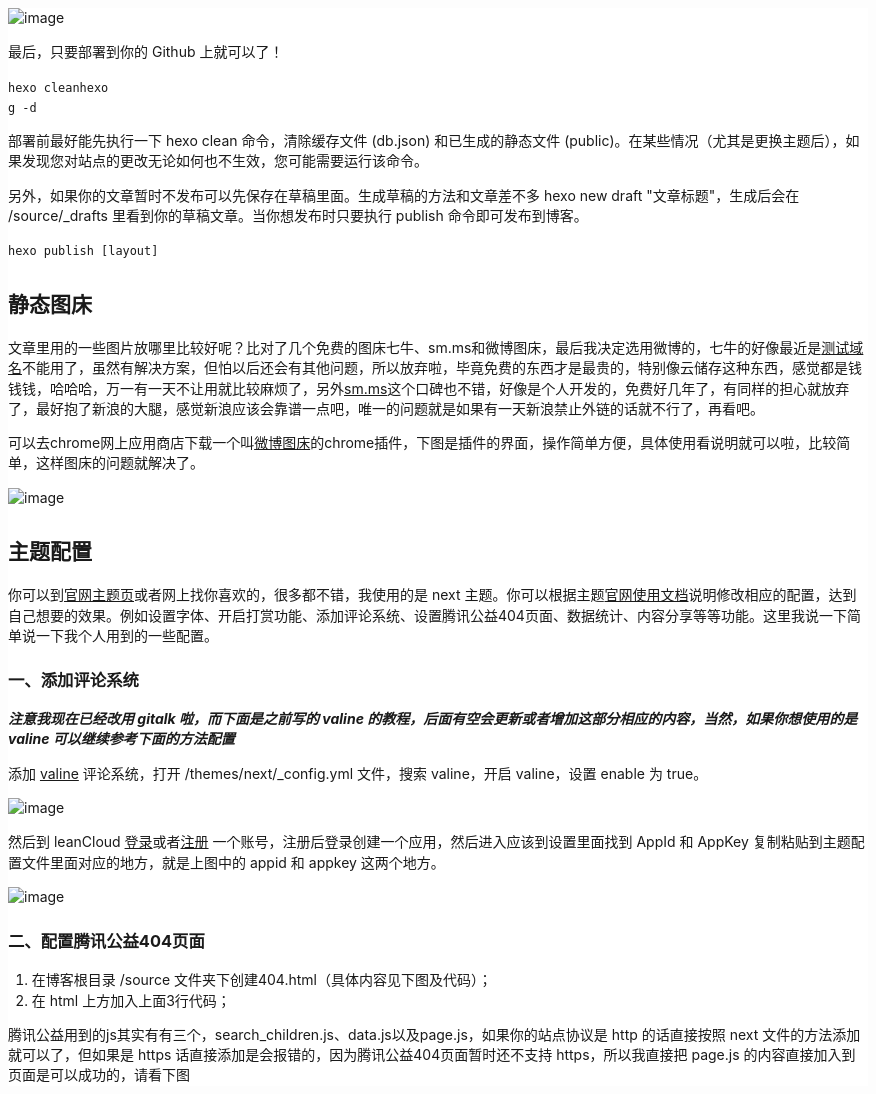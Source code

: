 ![image](https://segmentfault.com/img/remote/1460000017990252 "image")

最后，只要部署到你的 Github 上就可以了！

<code class="bash">hexo clean</code><code class="bash">hexo g -d</code>

部署前最好能先执行一下 hexo clean 命令，清除缓存文件 (db.json) 和已生成的静态文件 (public)。在某些情况（尤其是更换主题后），如果发现您对站点的更改无论如何也不生效，您可能需要运行该命令。

另外，如果你的文章暂时不发布可以先保存在草稿里面。生成草稿的方法和文章差不多 hexo new draft "文章标题"，生成后会在 /source/_drafts 里看到你的草稿文章。当你想发布时只要执行 publish 命令即可发布到博客。

<code>hexo publish [layout] <filename></code>
## 静态图床

文章里用的一些图片放哪里比较好呢？比对了几个免费的图床七牛、sm.ms和微博图床，最后我决定选用微博的，七牛的好像最近是[测试域名](https://developer.qiniu.com/fusion/kb/1319/test-domain-access-restriction-rules)不能用了，虽然有解决方案，但怕以后还会有其他问题，所以放弃啦，毕竟免费的东西才是最贵的，特别像云储存这种东西，感觉都是钱钱钱，哈哈哈，万一有一天不让用就比较麻烦了，另外[sm.ms](https://sm.ms/)这个口碑也不错，好像是个人开发的，免费好几年了，有同样的担心就放弃了，最好抱了新浪的大腿，感觉新浪应该会靠谱一点吧，唯一的问题就是如果有一天新浪禁止外链的话就不行了，再看吧。

可以去chrome网上应用商店下载一个叫[微博图床](https://chrome.google.com/webstore/detail/%E5%BE%AE%E5%8D%9A%E5%9B%BE%E5%BA%8A/pinjkilghdfhnkibhcangnpmcpdpmehk?hl=zh-CN)的chrome插件，下图是插件的界面，操作简单方便，具体使用看说明就可以啦，比较简单，这样图床的问题就解决了。

![image](https://segmentfault.com/img/remote/1460000017990253?w=860&h=600 "image")

## 主题配置

你可以到[官网主题页](https://hexo.io/themes/)或者网上找你喜欢的，很多都不错，我使用的是 next 主题。你可以根据主题[官网使用文档](http://theme-next.iissnan.com/getting-started.html)说明修改相应的配置，达到自己想要的效果。例如设置字体、开启打赏功能、添加评论系统、设置腾讯公益404页面、数据统计、内容分享等等功能。这里我说一下简单说一下我个人用到的一些配置。

### **一、添加评论系统**

**_注意我现在已经改用 gitalk 啦，而下面是之前写的 valine 的教程，后面有空会更新或者增加这部分相应的内容，当然，如果你想使用的是 valine 可以继续参考下面的方法配置_**

添加 [valine](https://valine.js.org/) 评论系统，打开 /themes/next/_config.yml 文件，搜索 valine，开启 valine，设置 enable 为 true。

![image](https://segmentfault.com/img/remote/1460000017990254 "image")

然后到 leanCloud [登录](https://leancloud.cn/dashboard/login.html#/signin)或者[注册](https://leancloud.cn/dashboard/login.html#/signup) 一个账号，注册后登录创建一个应用，然后进入应该到设置里面找到 AppId 和 AppKey 复制粘贴到主题配置文件里面对应的地方，就是上图中的 appid 和 appkey 这两个地方。

![image](https://segmentfault.com/img/remote/1460000017990255?w=1279&h=514 "image")

### **二、配置腾讯公益404页面**

1.  在博客根目录 /source 文件夹下创建404.html（具体内容见下图及代码）；
2.  在 html 上方加入上面3行代码；

腾讯公益用到的js其实有有三个，search_children.js、data.js以及page.js，如果你的站点协议是 http 的话直接按照 next 文件的方法添加就可以了，但如果是 https 话直接添加是会报错的，因为腾讯公益404页面暂时还不支持 https，所以我直接把 page.js 的内容直接加入到页面是可以成功的，请看下图
